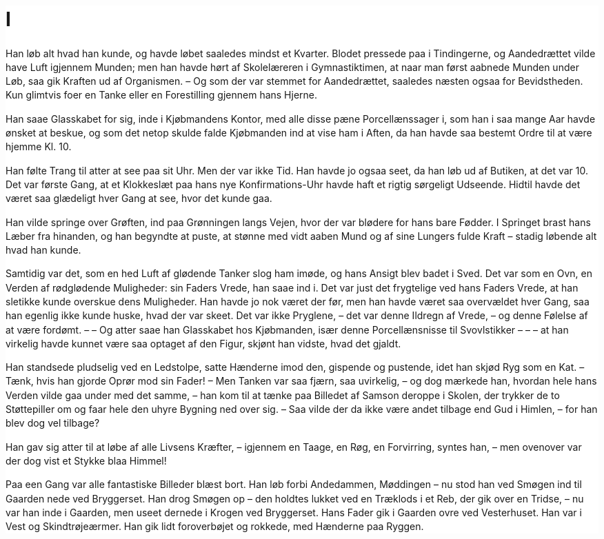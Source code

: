 
I
=

<div>

Han løb alt hvad han kunde, og havde løbet saaledes mindst et Kvarter.
Blodet pressede paa i Tindingerne, og Aandedrættet vilde have Luft
igjennem Munden; men han havde hørt af Skolelæreren i Gymnastiktimen, at
naar man først aabnede Munden under Løb, saa gik Kraften ud af
Organismen. – Og som der var stemmet for Aandedrættet, saaledes næsten
ogsaa for Bevidstheden. Kun glimtvis foer en Tanke eller en Forestilling
gjennem hans Hjerne.

Han saae Glasskabet for sig, inde i Kjøbmandens Kontor, med alle disse
pæne Porcellænssager i, som han i saa mange Aar havde ønsket at beskue,
og som det netop skulde falde Kjøbmanden ind at vise ham i Aften, da han
havde saa bestemt Ordre til at være hjemme Kl. 10.

Han følte Trang til atter at see paa sit Uhr. Men der var ikke Tid. Han
havde jo ogsaa seet, da han løb ud af Butiken, at det var 10. Det var
første Gang, at et Klokkeslæt paa hans nye Konfirmations-Uhr havde haft
et rigtig sørgeligt Udseende. Hidtil havde det været saa glædeligt hver
Gang at see, hvor det kunde gaa.

Han vilde springe over Grøften, ind paa Grønningen langs Vejen, hvor der
var blødere for hans bare Fødder. I Springet brast hans Læber fra
hinanden, og han begyndte at puste, at stønne med vidt aaben Mund og af
sine Lungers fulde Kraft – stadig løbende alt hvad han kunde.

Samtidig var det, som en hed Luft af glødende Tanker slog ham imøde, og
hans Ansigt blev badet i Sved. Det var som en Ovn, en Verden af
rødglødende Muligheder: sin Faders Vrede, han saae ind i. Det var just
det frygtelige ved hans Faders Vrede, at han sletikke kunde overskue
dens Muligheder. Han havde jo nok været der før, men han havde været saa
overvældet hver Gang, saa han egenlig ikke kunde huske, hvad der var
skeet. Det var ikke Pryglene, – det var denne Ildregn af Vrede, – og
denne Følelse af at være fordømt. – – Og atter saae han Glasskabet hos
Kjøbmanden, især denne Porcellænsnisse til Svovlstikker – – – at han
virkelig havde kunnet være saa optaget af den Figur, skjønt han vidste,
hvad det gjaldt.

Han standsede pludselig ved en Ledstolpe, satte Hænderne imod den,
gispende og pustende, idet han skjød Ryg som en Kat. – Tænk, hvis han
gjorde Oprør mod sin Fader! – Men Tanken var saa fjærn, saa uvirkelig, –
og dog mærkede han, hvordan hele hans Verden vilde gaa under med det
samme, – han kom til at tænke paa Billedet af Samson deroppe i Skolen,
der trykker de to Støttepiller om og faar hele den uhyre Bygning ned
over sig. – Saa vilde der da ikke være andet tilbage end Gud i Himlen, –
for han blev dog vel tilbage?

Han gav sig atter til at løbe af alle Livsens Kræfter, – igjennem en
Taage, en Røg, en Forvirring, syntes han, – men ovenover var der dog
vist et Stykke blaa Himmel!

Paa een Gang var alle fantastiske Billeder blæst bort. Han løb forbi
Andedammen, Møddingen – nu stod han ved Smøgen ind til Gaarden nede ved
Bryggerset. Han drog Smøgen op – den holdtes lukket ved en Træklods i et
Reb, der gik over en Tridse, – nu var han inde i Gaarden, men useet
dernede i Krogen ved Bryggerset. Hans Fader gik i Gaarden ovre ved
Vesterhuset. Han var i Vest og Skindtrøjeærmer. Han gik lidt
foroverbøjet og rokkede, med Hænderne paa Ryggen.
